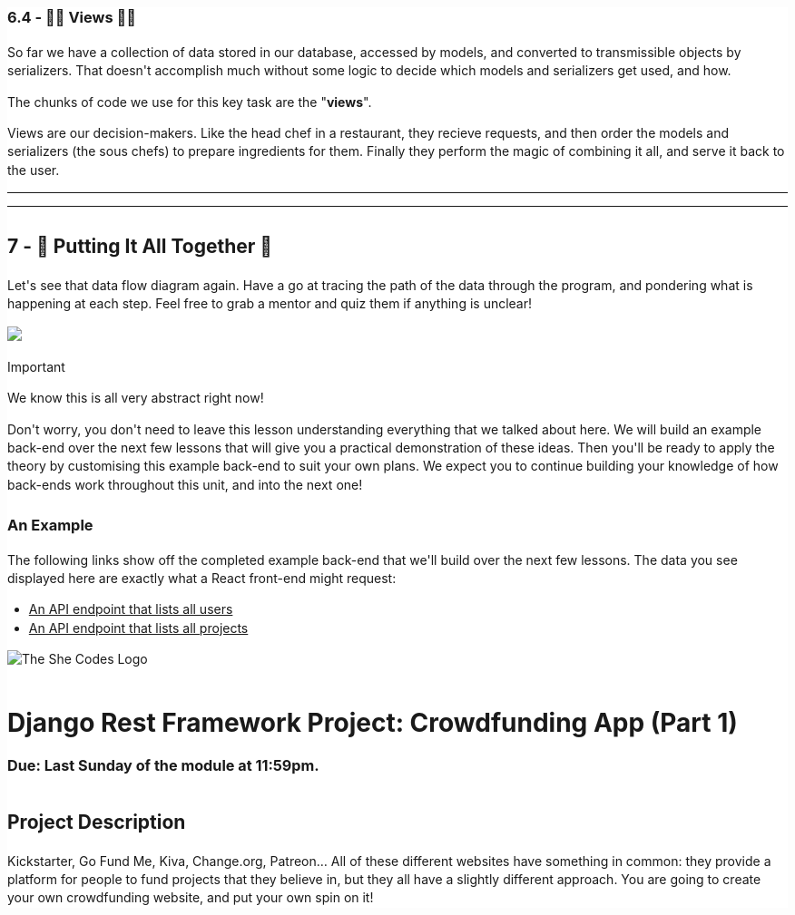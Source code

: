 
### 6.4 - 🧑‍🍳 Views 🧑‍🍳
So far we have a collection of data stored in our database, accessed by models, and converted to transmissible objects by serializers. That doesn't accomplish much without some logic to decide which models and serializers get used, and how.  

The chunks of code we use for this key task are the "**views**". 

Views are our decision-makers. Like the head chef in a restaurant, they recieve requests, and then order the models and serializers (the sous chefs) to prepare ingredients for them. Finally they perform the magic of combining it all, and serve it back to the user.

---
---

## 7 - 🧩 Putting It All Together 🧩
Let's see that data flow diagram again. Have a go at tracing the path of the data through the program, and pondering what is happening at each step. Feel free to grab a mentor and quiz them if anything is unclear!

![](./img/fullstack_flow.drawio.png)

> [!IMPORTANT]  
> We know this is all very abstract right now!
>
> Don't worry, you don't need to leave this lesson understanding everything that we talked about here. We will build an example back-end over the next few lessons that will give you a practical demonstration of these ideas. Then you'll be ready to apply the theory by customising this example back-end to suit your own plans. We expect you to continue building your knowledge of how back-ends work throughout this unit, and into the next one!

### An Example 
The following links show off the completed example back-end that we'll build over the next few lessons. The data you see displayed here are exactly what a React front-end might request:

- [An API endpoint that lists all users](https://solitary-glitter-2281.fly.dev/users/)
- [An API endpoint that lists all projects](https://solitary-glitter-2281.fly.dev/projects/)

![The She Codes Logo](../../global_images/logo.png)

# Django Rest Framework Project: Crowdfunding App (Part 1)<br><sub><sup><sub>Due: Last Sunday of the module at 11:59pm.</sub></sup></sub>

## Project Description
Kickstarter, Go Fund Me, Kiva, Change.org, Patreon… All of these different websites have something in common: they provide a platform for people to fund projects that they believe in, but they all have a slightly different approach. You are going to create your own crowdfunding website, and put your own spin on it!
